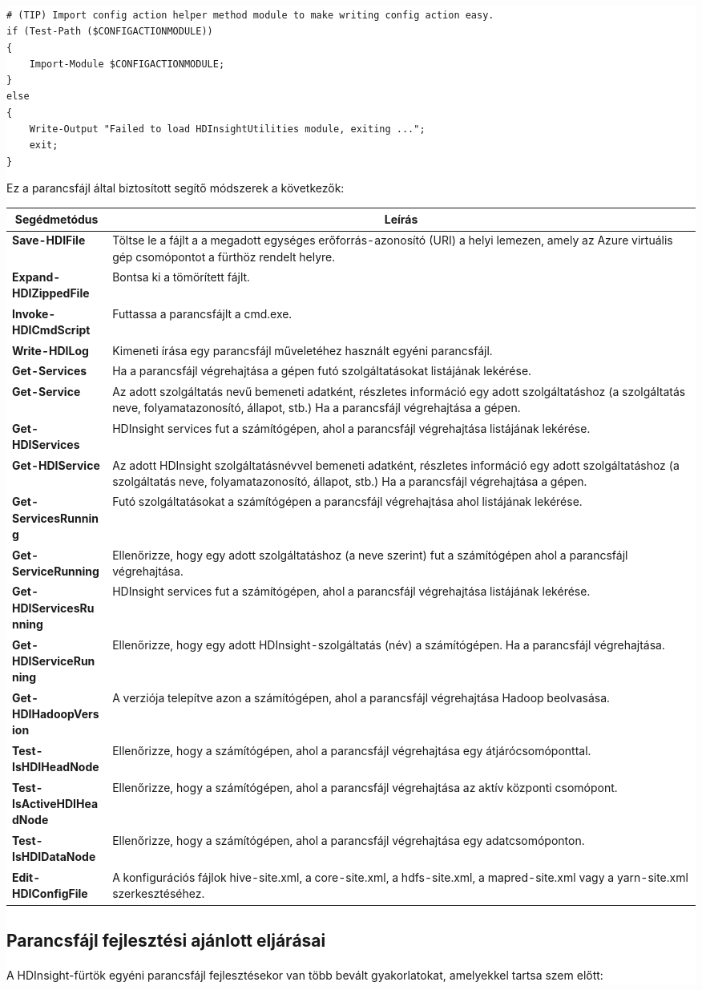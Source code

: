     # (TIP) Import config action helper method module to make writing config action easy.
    if (Test-Path ($CONFIGACTIONMODULE))
    {
        Import-Module $CONFIGACTIONMODULE;
    }
    else
    {
        Write-Output "Failed to load HDInsightUtilities module, exiting ...";
        exit;
    }

Ez a parancsfájl által biztosított segítő módszerek a következők:

| Segédmetódus | Leírás |
| --- | --- |
| **Save-HDIFile** |Töltse le a fájlt a a megadott egységes erőforrás-azonosító (URI) a helyi lemezen, amely az Azure virtuális gép csomópontot a fürthöz rendelt helyre. |
| **Expand-HDIZippedFile** |Bontsa ki a tömörített fájlt. |
| **Invoke-HDICmdScript** |Futtassa a parancsfájlt a cmd.exe. |
| **Write-HDILog** |Kimeneti írása egy parancsfájl műveletéhez használt egyéni parancsfájl. |
| **Get-Services** |Ha a parancsfájl végrehajtása a gépen futó szolgáltatásokat listájának lekérése. |
| **Get-Service** |Az adott szolgáltatás nevű bemeneti adatként, részletes információ egy adott szolgáltatáshoz (a szolgáltatás neve, folyamatazonosító, állapot, stb.) Ha a parancsfájl végrehajtása a gépen. |
| **Get-HDIServices** |HDInsight services fut a számítógépen, ahol a parancsfájl végrehajtása listájának lekérése. |
| **Get-HDIService** |Az adott HDInsight szolgáltatásnévvel bemeneti adatként, részletes információ egy adott szolgáltatáshoz (a szolgáltatás neve, folyamatazonosító, állapot, stb.) Ha a parancsfájl végrehajtása a gépen. |
| **Get-ServicesRunning** |Futó szolgáltatásokat a számítógépen a parancsfájl végrehajtása ahol listájának lekérése. |
| **Get-ServiceRunning** |Ellenőrizze, hogy egy adott szolgáltatáshoz (a neve szerint) fut a számítógépen ahol a parancsfájl végrehajtása. |
| **Get-HDIServicesRunning** |HDInsight services fut a számítógépen, ahol a parancsfájl végrehajtása listájának lekérése. |
| **Get-HDIServiceRunning** |Ellenőrizze, hogy egy adott HDInsight-szolgáltatás (név) a számítógépen. Ha a parancsfájl végrehajtása. |
| **Get-HDIHadoopVersion** |A verziója telepítve azon a számítógépen, ahol a parancsfájl végrehajtása Hadoop beolvasása. |
| **Test-IsHDIHeadNode** |Ellenőrizze, hogy a számítógépen, ahol a parancsfájl végrehajtása egy átjárócsomóponttal. |
| **Test-IsActiveHDIHeadNode** |Ellenőrizze, hogy a számítógépen, ahol a parancsfájl végrehajtása az aktív központi csomópont. |
| **Test-IsHDIDataNode** |Ellenőrizze, hogy a számítógépen, ahol a parancsfájl végrehajtása egy adatcsomóponton. |
| **Edit-HDIConfigFile** |A konfigurációs fájlok hive-site.xml, a core-site.xml, a hdfs-site.xml, a mapred-site.xml vagy a yarn-site.xml szerkesztéséhez. |

## <a name="best-practices-for-script-development"></a>Parancsfájl fejlesztési ajánlott eljárásai
A HDInsight-fürtök egyéni parancsfájl fejlesztésekor van több bevált gyakorlatokat, amelyekkel tartsa szem előtt:
